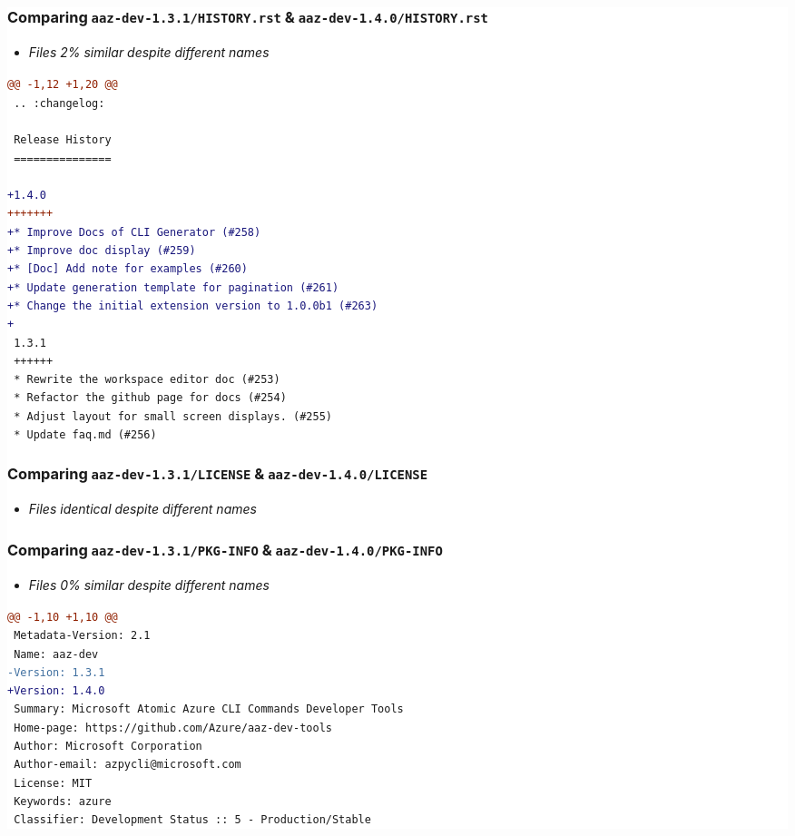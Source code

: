 ### Comparing `aaz-dev-1.3.1/HISTORY.rst` & `aaz-dev-1.4.0/HISTORY.rst`

 * *Files 2% similar despite different names*

```diff
@@ -1,12 +1,20 @@
 .. :changelog:
 
 Release History
 ===============
 
+1.4.0
+++++++
+* Improve Docs of CLI Generator (#258)
+* Improve doc display (#259)
+* [Doc] Add note for examples (#260)
+* Update generation template for pagination (#261)
+* Change the initial extension version to 1.0.0b1 (#263)
+
 1.3.1
 ++++++
 * Rewrite the workspace editor doc (#253)
 * Refactor the github page for docs (#254)
 * Adjust layout for small screen displays. (#255)
 * Update faq.md (#256)
```

### Comparing `aaz-dev-1.3.1/LICENSE` & `aaz-dev-1.4.0/LICENSE`

 * *Files identical despite different names*

### Comparing `aaz-dev-1.3.1/PKG-INFO` & `aaz-dev-1.4.0/PKG-INFO`

 * *Files 0% similar despite different names*

```diff
@@ -1,10 +1,10 @@
 Metadata-Version: 2.1
 Name: aaz-dev
-Version: 1.3.1
+Version: 1.4.0
 Summary: Microsoft Atomic Azure CLI Commands Developer Tools
 Home-page: https://github.com/Azure/aaz-dev-tools
 Author: Microsoft Corporation
 Author-email: azpycli@microsoft.com
 License: MIT
 Keywords: azure
 Classifier: Development Status :: 5 - Production/Stable
```
